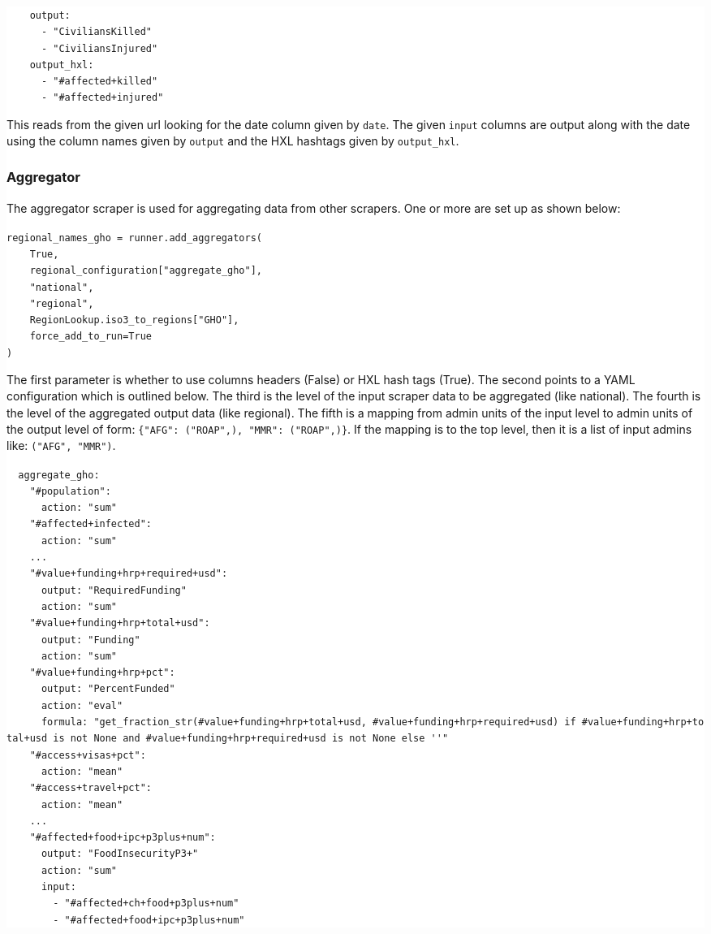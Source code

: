         output:
          - "CiviliansKilled"
          - "CiviliansInjured"
        output_hxl:
          - "#affected+killed"
          - "#affected+injured"

This reads from the given url looking for the date column given by `date`. The given
`input` columns are output along with the date using the column names given by `output`
and the HXL hashtags given by `output_hxl`.

### Aggregator

The aggregator scraper is used for aggregating data from other scrapers. One or more are
set up as shown below:

    regional_names_gho = runner.add_aggregators(
        True,
        regional_configuration["aggregate_gho"],
        "national",
        "regional",
        RegionLookup.iso3_to_regions["GHO"],
        force_add_to_run=True
    )

The first parameter is whether to use columns headers (False) or HXL hash tags (True).
The second points to a YAML configuration which is outlined below. The third is the 
level of the input scraper data to be aggregated (like national). The fourth is the 
level of the aggregated output data (like regional). The fifth is a mapping from admin 
units of the input level to admin units of the output level of form: 
`{"AFG": ("ROAP",), "MMR": ("ROAP",)}`. If the mapping is to the top level, then it is 
a list of input admins like: `("AFG", "MMR")`.

      aggregate_gho:
        "#population":
          action: "sum"
        "#affected+infected":
          action: "sum"
        ...
        "#value+funding+hrp+required+usd":
          output: "RequiredFunding"
          action: "sum"
        "#value+funding+hrp+total+usd":
          output: "Funding"
          action: "sum"
        "#value+funding+hrp+pct":
          output: "PercentFunded"
          action: "eval"
          formula: "get_fraction_str(#value+funding+hrp+total+usd, #value+funding+hrp+required+usd) if #value+funding+hrp+total+usd is not None and #value+funding+hrp+required+usd is not None else ''"
        "#access+visas+pct":
          action: "mean"
        "#access+travel+pct":
          action: "mean"
        ...
        "#affected+food+ipc+p3plus+num":
          output: "FoodInsecurityP3+"
          action: "sum"
          input:
            - "#affected+ch+food+p3plus+num"
            - "#affected+food+ipc+p3plus+num"
